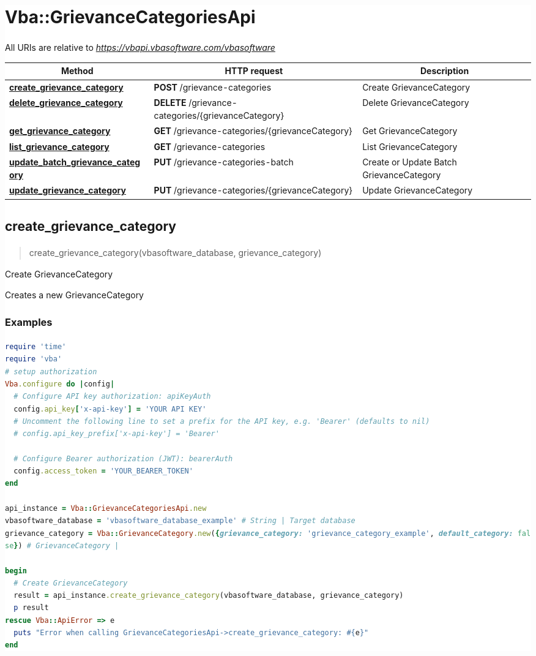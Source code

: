 # Vba::GrievanceCategoriesApi

All URIs are relative to *https://vbapi.vbasoftware.com/vbasoftware*

| Method | HTTP request | Description |
| ------ | ------------ | ----------- |
| [**create_grievance_category**](GrievanceCategoriesApi.md#create_grievance_category) | **POST** /grievance-categories | Create GrievanceCategory |
| [**delete_grievance_category**](GrievanceCategoriesApi.md#delete_grievance_category) | **DELETE** /grievance-categories/{grievanceCategory} | Delete GrievanceCategory |
| [**get_grievance_category**](GrievanceCategoriesApi.md#get_grievance_category) | **GET** /grievance-categories/{grievanceCategory} | Get GrievanceCategory |
| [**list_grievance_category**](GrievanceCategoriesApi.md#list_grievance_category) | **GET** /grievance-categories | List GrievanceCategory |
| [**update_batch_grievance_category**](GrievanceCategoriesApi.md#update_batch_grievance_category) | **PUT** /grievance-categories-batch | Create or Update Batch GrievanceCategory |
| [**update_grievance_category**](GrievanceCategoriesApi.md#update_grievance_category) | **PUT** /grievance-categories/{grievanceCategory} | Update GrievanceCategory |


## create_grievance_category

> <GrievanceCategoryVBAResponse> create_grievance_category(vbasoftware_database, grievance_category)

Create GrievanceCategory

Creates a new GrievanceCategory

### Examples

```ruby
require 'time'
require 'vba'
# setup authorization
Vba.configure do |config|
  # Configure API key authorization: apiKeyAuth
  config.api_key['x-api-key'] = 'YOUR API KEY'
  # Uncomment the following line to set a prefix for the API key, e.g. 'Bearer' (defaults to nil)
  # config.api_key_prefix['x-api-key'] = 'Bearer'

  # Configure Bearer authorization (JWT): bearerAuth
  config.access_token = 'YOUR_BEARER_TOKEN'
end

api_instance = Vba::GrievanceCategoriesApi.new
vbasoftware_database = 'vbasoftware_database_example' # String | Target database
grievance_category = Vba::GrievanceCategory.new({grievance_category: 'grievance_category_example', default_category: false}) # GrievanceCategory | 

begin
  # Create GrievanceCategory
  result = api_instance.create_grievance_category(vbasoftware_database, grievance_category)
  p result
rescue Vba::ApiError => e
  puts "Error when calling GrievanceCategoriesApi->create_grievance_category: #{e}"
end
```
